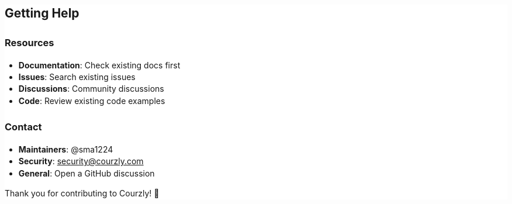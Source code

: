 ## Getting Help

### Resources
- **Documentation**: Check existing docs first
- **Issues**: Search existing issues
- **Discussions**: Community discussions
- **Code**: Review existing code examples

### Contact
- **Maintainers**: @sma1224
- **Security**: security@courzly.com
- **General**: Open a GitHub discussion

Thank you for contributing to Courzly! 🚀